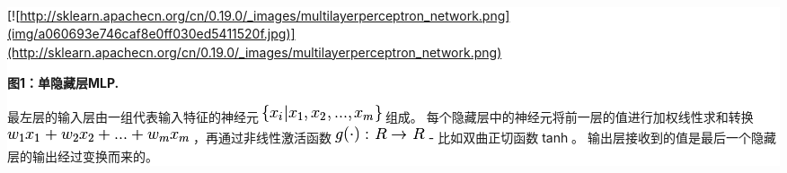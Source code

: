 [![http://sklearn.apachecn.org/cn/0.19.0/_images/multilayerperceptron_network.png](img/a060693e746caf8e0ff030ed5411520f.jpg)](http://sklearn.apachecn.org/cn/0.19.0/_images/multilayerperceptron_network.png)

**图1：单隐藏层MLP.**

最左层的输入层由一组代表输入特征的神经元 ![\{x_i | x_1, x_2, ..., x_m\}](img/3cc550ecff73666ed35ae1efee48b4f4.jpg) 组成。 每个隐藏层中的神经元将前一层的值进行加权线性求和转换 ![w_1x_1 + w_2x_2 + ... + w_mx_m](img/f1fb5834480bfa9770be94da12bbd514.jpg) ，再通过非线性激活函数 ![g(\cdot):R \rightarrow R](img/80a5660d27392922e501744cab3623da.jpg) - 比如双曲正切函数 tanh 。 输出层接收到的值是最后一个隐藏层的输出经过变换而来的。
